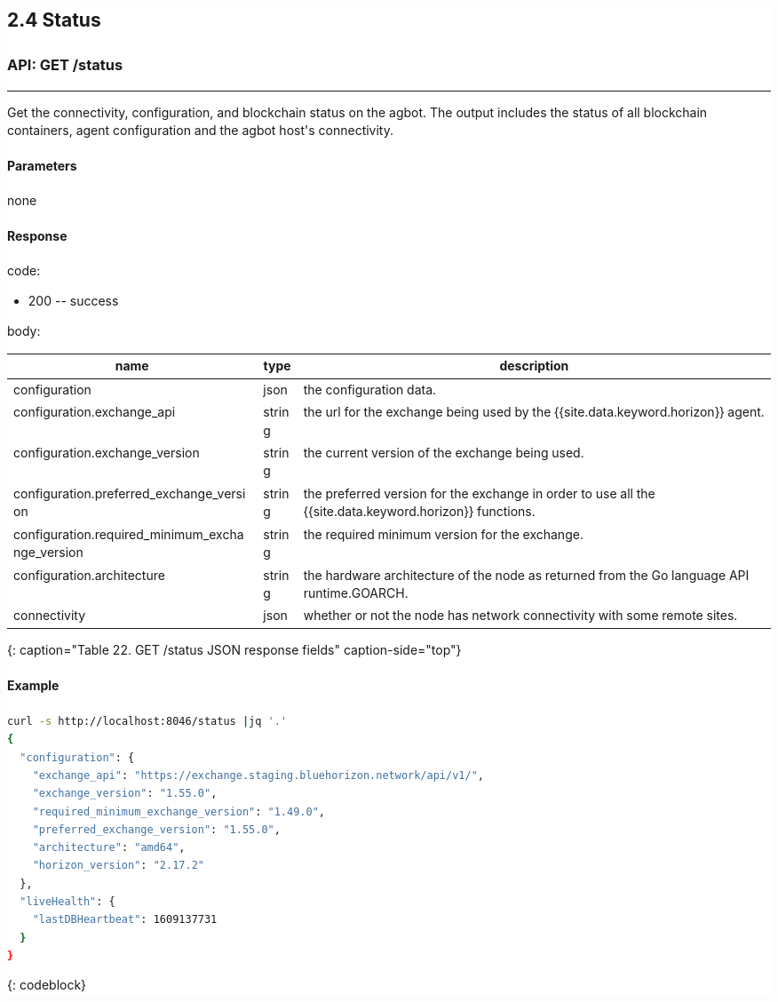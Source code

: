 
## 2.4 Status

### **API:** GET  /status

---

Get the connectivity, configuration, and blockchain status on the agbot. The output includes the status of all blockchain containers, agent configuration and the agbot host's connectivity.

#### Parameters
none

#### Response
code:

* 200 -- success

body:

| name | type | description |
| ---- | ---- | ---------------- |
| configuration| json| the configuration data. |
| configuration.exchange_api | string | the url for the exchange being used by the {{site.data.keyword.horizon}} agent. |
| configuration.exchange_version | string | the current version of the exchange being used. |
| configuration.preferred_exchange_version | string | the preferred version for the exchange in order to use all the {{site.data.keyword.horizon}} functions. |
| configuration.required_minimum_exchange_version | string | the required minimum version for the exchange. |
| configuration.architecture | string | the hardware architecture of the node as returned from the Go language API runtime.GOARCH. |
| connectivity | json | whether or not the node has network connectivity with some remote sites. |
{: caption="Table 22. GET /status JSON response fields" caption-side="top"}

#### Example

```bash
curl -s http://localhost:8046/status |jq '.'
{
  "configuration": {
    "exchange_api": "https://exchange.staging.bluehorizon.network/api/v1/",
    "exchange_version": "1.55.0",
    "required_minimum_exchange_version": "1.49.0",
    "preferred_exchange_version": "1.55.0",
    "architecture": "amd64",
    "horizon_version": "2.17.2"
  },
  "liveHealth": {
    "lastDBHeartbeat": 1609137731
  }
}
```
{: codeblock}
